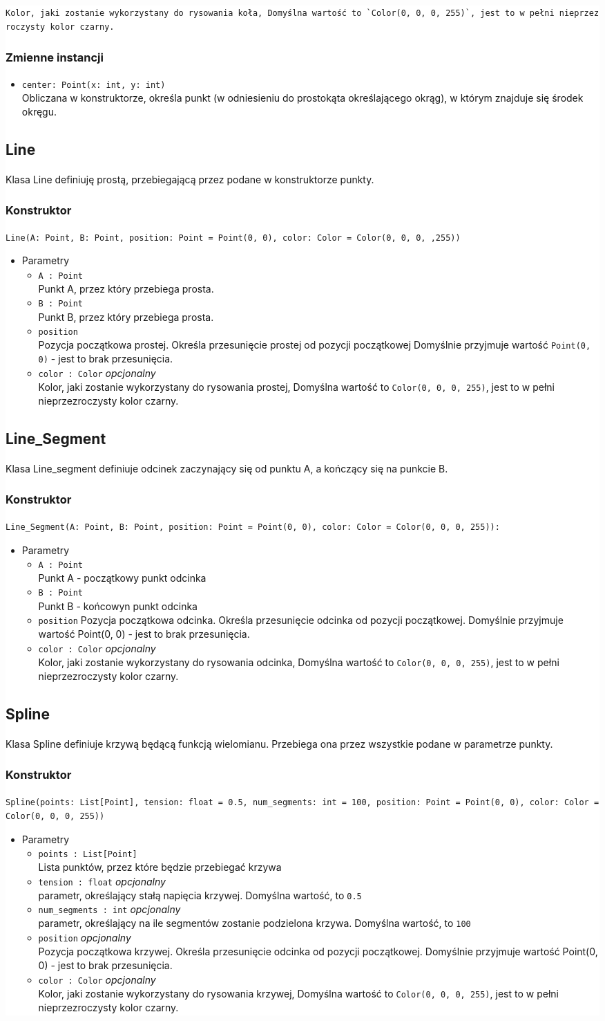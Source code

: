     Kolor, jaki zostanie wykorzystany do rysowania koła, Domyślna wartość to `Color(0, 0, 0, 255)`, jest to w pełni nieprzezroczysty kolor czarny. 

### Zmienne instancji
* `center: Point(x: int, y: int)` <br>
Obliczana w konstruktorze, określa punkt (w odniesieniu do prostokąta określającego okrąg), w którym znajduje się środek okręgu.


## Line
Klasa Line definiuję prostą, przebiegającą przez podane w konstruktorze punkty.
### Konstruktor
    Line(A: Point, B: Point, position: Point = Point(0, 0), color: Color = Color(0, 0, 0, ,255))
* Parametry
    * `A : Point` <br>
    Punkt A, przez który przebiega prosta.
    * `B : Point` <br>
    Punkt B, przez który przebiega prosta.
    * `position`  <br> 
    Pozycja początkowa prostej. Określa przesunięcie prostej od pozycji początkowej
    Domyślnie przyjmuje wartość `Point(0, 0)` - jest to brak przesunięcia.
    * `color : Color` _opcjonalny_ <br>
    Kolor, jaki zostanie wykorzystany do rysowania prostej, Domyślna wartość to `Color(0, 0, 0, 255)`, jest to w pełni nieprzezroczysty kolor czarny.

## Line_Segment
Klasa Line_segment definiuje odcinek zaczynający się od punktu A, a kończący się na punkcie B.
### Konstruktor
    Line_Segment(A: Point, B: Point, position: Point = Point(0, 0), color: Color = Color(0, 0, 0, 255)):
* Parametry
  * `A : Point` <br>
  Punkt A - początkowy punkt odcinka
  * `B : Point` <br>
  Punkt B - końcowyn punkt odcinka
  * `position` Pozycja początkowa odcinka. Określa przesunięcie odcinka od pozycji        początkowej. Domyślnie przyjmuje wartość Point(0, 0) - jest to brak przesunięcia.
  * `color : Color` _opcjonalny_ <br>
  Kolor, jaki zostanie wykorzystany do rysowania odcinka, Domyślna wartość to `Color(0, 0, 0, 255)`, jest to w pełni nieprzezroczysty kolor czarny.

## Spline
Klasa Spline definiuje krzywą będącą funkcją wielomianu. Przebiega ona przez wszystkie podane w parametrze punkty.
### Konstruktor
    Spline(points: List[Point], tension: float = 0.5, num_segments: int = 100, position: Point = Point(0, 0), color: Color = Color(0, 0, 0, 255))
* Parametry
    * `points : List[Point]` <br>
    Lista punktów, przez które będzie przebiegać krzywa
    * `tension : float` _opcjonalny_ <br>
    parametr, określający stałą napięcia krzywej. Domyślna wartość, to `0.5`
    * `num_segments : int` _opcjonalny_ <br>
    parametr, określający na ile segmentów zostanie podzielona krzywa. Domyślna wartość, to `100`
    * `position` _opcjonalny_ <br>
    Pozycja początkowa krzywej. Określa przesunięcie odcinka od pozycji początkowej. Domyślnie przyjmuje wartość Point(0, 0) - jest to brak przesunięcia.
    * `color : Color` _opcjonalny_ <br>
    Kolor, jaki zostanie wykorzystany do rysowania krzywej, Domyślna wartość to `Color(0, 0, 0, 255)`, jest to w pełni nieprzezroczysty kolor czarny.